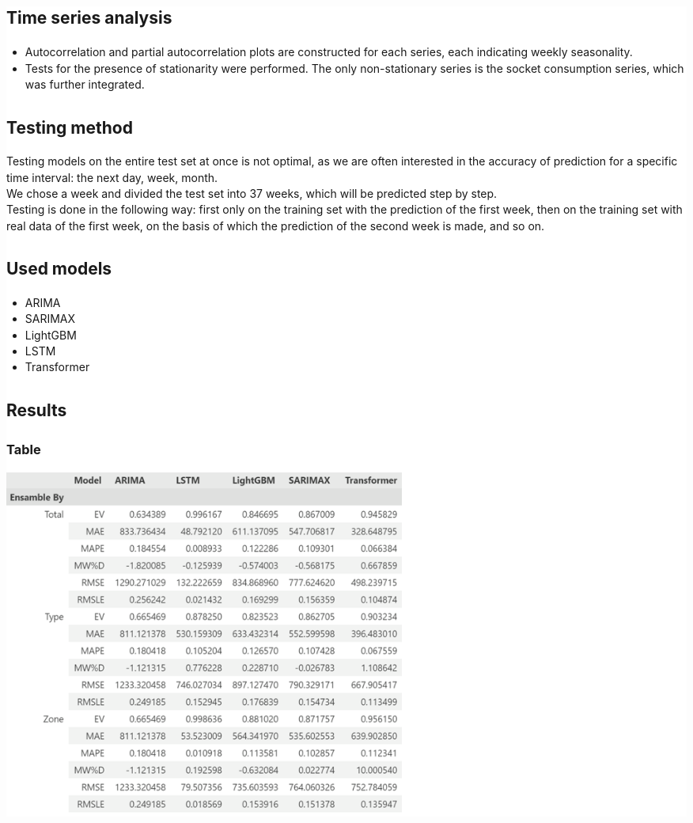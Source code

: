 ## Time series analysis
- Autocorrelation and partial autocorrelation plots are constructed for each series, each indicating weekly seasonality.
- Tests for the presence of stationarity were performed. The only non-stationary series is the socket consumption series, which was further integrated.

## Testing method
Testing models on the entire test set at once is not optimal, as we are often interested in the accuracy of prediction for a specific time interval: the next day, week, month. </br>
We chose a week and divided the test set into 37 weeks, which will be predicted step by step. </br>
Testing is done in the following way: first only on the training set with the prediction of the first week, then on the training set with real data of the first week, on the basis of which the prediction of the second week is made, and so on. </br>

## Used models
- ARIMA
- SARIMAX
- LightGBM
- LSTM
- Transformer

## Results
### Table
<img src="https://github.com/CyrilleSmid/load-prediction-research-notebook/blob/main/results/images/results_table.png" width="500">
